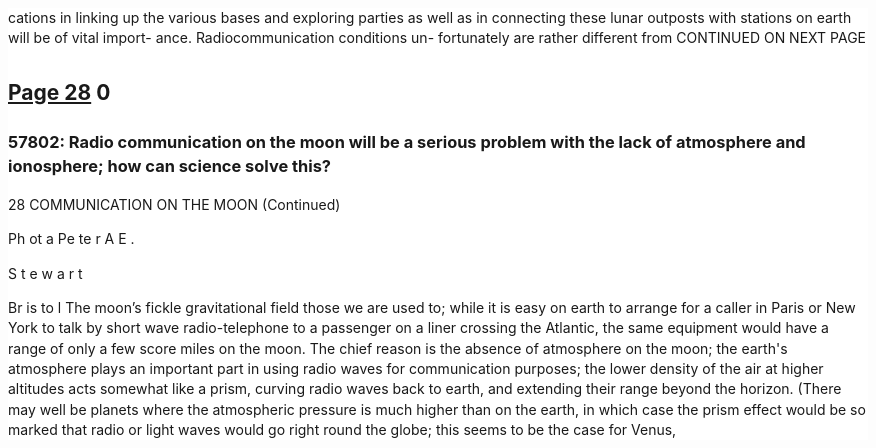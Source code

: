 cations in linking up the various bases 
and exploring parties as well as in 
connecting these lunar outposts with 
stations on earth will be of vital import- 
ance. 
Radiocommunication conditions un- 
fortunately are rather different from 
CONTINUED ON NEXT PAGE

## [Page 28](https://demo.humlab.umu.se/courier/057783engo.pdf#page=28) 0

### 57802: Radio communication on the moon will be a serious problem with the lack of atmosphere and ionosphere; how can science solve this?

28 
COMMUNICATION ON THE MOON (Continued) 
 
Ph
ot
a 
Pe
te
r 
A
E
.
 
S
t
e
w
a
r
t
 
Br
is
to
l 
The moon’s fickle gravitational field 
those we are used to; while it is easy 
on earth to arrange for a caller in Paris 
or New York to talk by short wave 
radio-telephone to a passenger on a 
liner crossing the Atlantic, the same 
equipment would have a range of only 
a few score miles on the moon. 
The chief reason is the absence of 
atmosphere on the moon; the earth's 
atmosphere plays an important part in 
using radio waves for communication 
purposes; the lower density of the air 
at higher altitudes acts somewhat like 
a prism, curving radio waves back to 
earth, and extending their range 
beyond the horizon. (There may well 
be planets where the atmospheric 
pressure is much higher than on the 
earth, in which case the prism effect 
would be so marked that radio or light 
waves would go right round the globe; 
this seems to be the case for Venus, 